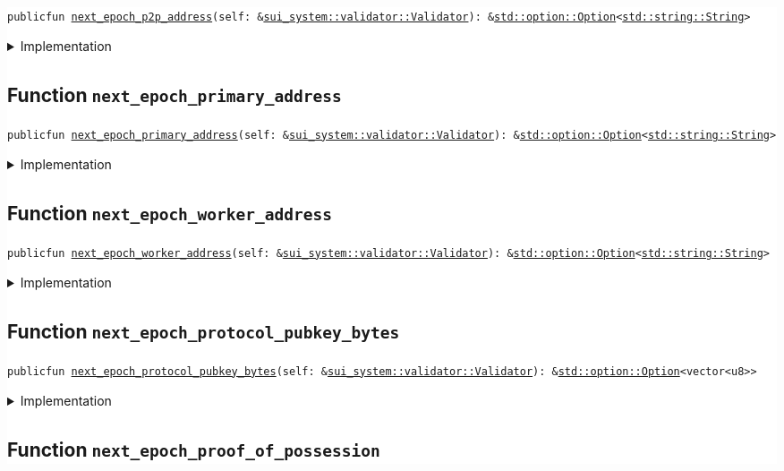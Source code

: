 <pre><code>publicfun <a href="validator.md#sui_system_validator_next_epoch_p2p_address">next_epoch_p2p_address</a>(self: &<a href="validator.md#sui_system_validator_Validator">sui_system::validator::Validator</a>): &<a href="../std/option.md#std_option_Option">std::option::Option</a>&lt;<a href="../std/string.md#std_string_String">std::string::String</a>&gt;
</code></pre>



<details><summary>Implementation</summary></details>

<a name="sui_system_validator_next_epoch_primary_address"></a>

## Function `next_epoch_primary_address`



<pre><code>publicfun <a href="validator.md#sui_system_validator_next_epoch_primary_address">next_epoch_primary_address</a>(self: &<a href="validator.md#sui_system_validator_Validator">sui_system::validator::Validator</a>): &<a href="../std/option.md#std_option_Option">std::option::Option</a>&lt;<a href="../std/string.md#std_string_String">std::string::String</a>&gt;
</code></pre>



<details><summary>Implementation</summary></details>

<a name="sui_system_validator_next_epoch_worker_address"></a>

## Function `next_epoch_worker_address`



<pre><code>publicfun <a href="validator.md#sui_system_validator_next_epoch_worker_address">next_epoch_worker_address</a>(self: &<a href="validator.md#sui_system_validator_Validator">sui_system::validator::Validator</a>): &<a href="../std/option.md#std_option_Option">std::option::Option</a>&lt;<a href="../std/string.md#std_string_String">std::string::String</a>&gt;
</code></pre>



<details><summary>Implementation</summary></details>

<a name="sui_system_validator_next_epoch_protocol_pubkey_bytes"></a>

## Function `next_epoch_protocol_pubkey_bytes`



<pre><code>publicfun <a href="validator.md#sui_system_validator_next_epoch_protocol_pubkey_bytes">next_epoch_protocol_pubkey_bytes</a>(self: &<a href="validator.md#sui_system_validator_Validator">sui_system::validator::Validator</a>): &<a href="../std/option.md#std_option_Option">std::option::Option</a>&lt;vector&lt;u8&gt;&gt;
</code></pre>



<details><summary>Implementation</summary></details>

<a name="sui_system_validator_next_epoch_proof_of_possession"></a>

## Function `next_epoch_proof_of_possession`

